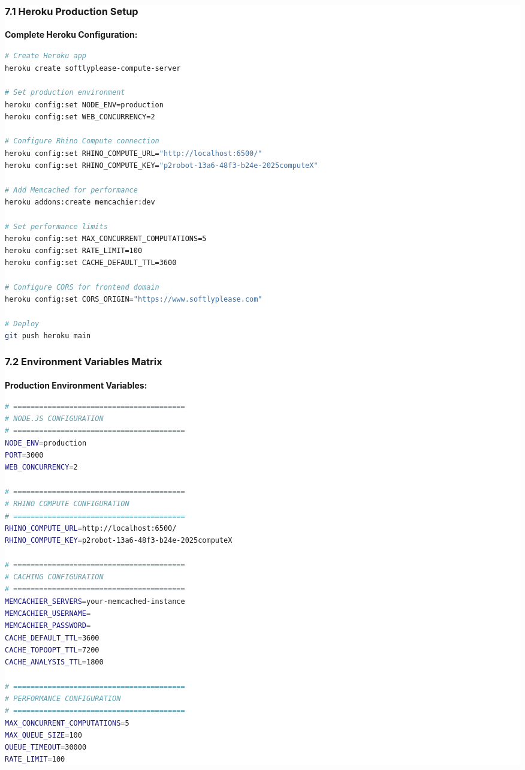 ### 7.1 Heroku Production Setup

**Complete Heroku Configuration:**
```bash
# Create Heroku app
heroku create softlyplease-compute-server

# Set production environment
heroku config:set NODE_ENV=production
heroku config:set WEB_CONCURRENCY=2

# Configure Rhino Compute connection
heroku config:set RHINO_COMPUTE_URL="http://localhost:6500/"
heroku config:set RHINO_COMPUTE_KEY="p2robot-13a6-48f3-b24e-2025computeX"

# Add Memcached for performance
heroku addons:create memcachier:dev

# Set performance limits
heroku config:set MAX_CONCURRENT_COMPUTATIONS=5
heroku config:set RATE_LIMIT=100
heroku config:set CACHE_DEFAULT_TTL=3600

# Configure CORS for frontend domain
heroku config:set CORS_ORIGIN="https://www.softlyplease.com"

# Deploy
git push heroku main
```

### 7.2 Environment Variables Matrix

**Production Environment Variables:**
```bash
# ========================================
# NODE.JS CONFIGURATION
# ========================================
NODE_ENV=production
PORT=3000
WEB_CONCURRENCY=2

# ========================================
# RHINO COMPUTE CONFIGURATION
# ========================================
RHINO_COMPUTE_URL=http://localhost:6500/
RHINO_COMPUTE_KEY=p2robot-13a6-48f3-b24e-2025computeX

# ========================================
# CACHING CONFIGURATION
# ========================================
MEMCACHIER_SERVERS=your-memcached-instance
MEMCACHIER_USERNAME=
MEMCACHIER_PASSWORD=
CACHE_DEFAULT_TTL=3600
CACHE_TOPOOPT_TTL=7200
CACHE_ANALYSIS_TTL=1800

# ========================================
# PERFORMANCE CONFIGURATION
# ========================================
MAX_CONCURRENT_COMPUTATIONS=5
MAX_QUEUE_SIZE=100
QUEUE_TIMEOUT=30000
RATE_LIMIT=100
```